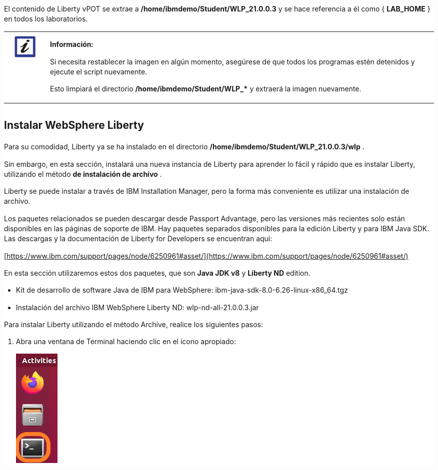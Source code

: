 El contenido de Liberty vPOT se extrae a **/home/ibmdemo/Student/WLP_21.0.0.3** y se hace referencia a él como { **LAB_HOME** } en todos los laboratorios.

<table>
<tbody>
<tr class="odd">
<td><img src="./images/media/image2.png" style="width:0.90417in;height:0.60417in" alt="información de inicio de sesión"></td>
<td>
<p><strong>Información:</strong></p>
<p>Si necesita restablecer la imagen en algún momento, asegúrese de que todos los programas estén detenidos y ejecute el script nuevamente.</p>
<p>Esto limpiará el directorio <strong>/home/ibmdemo/Student/WLP_*</strong> y extraerá la imagen nuevamente.</p>
</td>
</tr>
</tbody>
</table>

## Instalar WebSphere Liberty

Para su comodidad, Liberty ya se ha instalado en el directorio **/home/ibmdemo/Student/WLP_21.0.0.3/wlp** .

Sin embargo, en esta sección, instalará una nueva instancia de Liberty para aprender lo fácil y rápido que es instalar Liberty, utilizando el método **de instalación de archivo** .

Liberty se puede instalar a través de IBM Installation Manager, pero la forma más conveniente es utilizar una instalación de archivo.

Los paquetes relacionados se pueden descargar desde Passport Advantage, pero las versiones más recientes solo están disponibles en las páginas de soporte de IBM. Hay paquetes separados disponibles para la edición Liberty y para IBM Java SDK. Las descargas y la documentación de Liberty for Developers se encuentran aquí:

[https://www.ibm.com/support/pages/node/6250961#asset/](https://www.ibm.com/support/pages/node/6250961#asset/)

En esta sección utilizaremos estos dos paquetes, que son **Java JDK v8** y **Liberty ND** edition.

- Kit de desarrollo de software Java de IBM para WebSphere: ibm-java-sdk-8.0-6.26-linux-x86_64.tgz

- Instalación del archivo IBM WebSphere Liberty ND: wlp-nd-all-21.0.0.3.jar

Para instalar Liberty utilizando el método Archive, realice los siguientes pasos:

1. Abra una ventana de Terminal haciendo clic en el ícono apropiado:

    ![](./images/media/image16.png)
